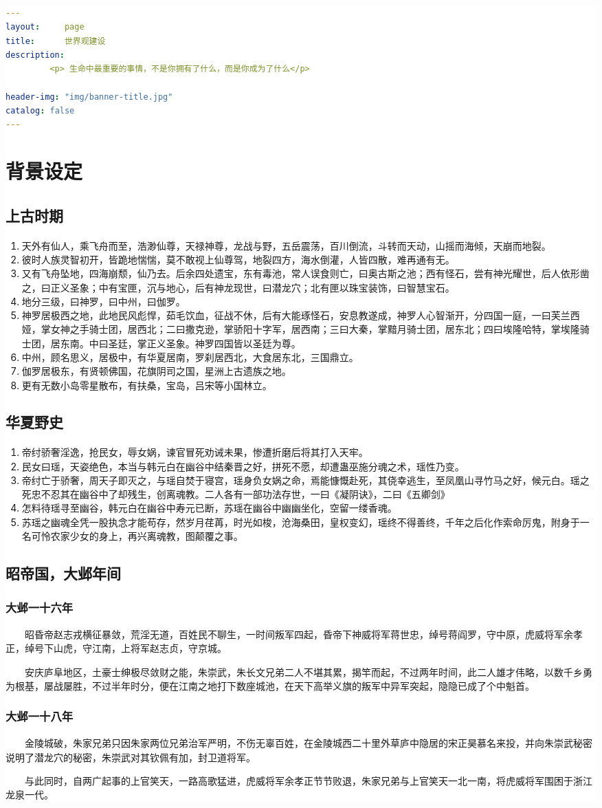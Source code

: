 ```yaml
---
layout:     page
title:      世界观建设
description: 
         <p> 生命中最重要的事情，不是你拥有了什么，而是你成为了什么</p>

header-img: "img/banner-title.jpg"
catalog: false
---
```

# 背景设定

## 上古时期

1. 天外有仙人，乘飞舟而至，浩渺仙尊，天禄神尊，龙战与野，五岳震荡，百川倒流，斗转而天动，山摇而海倾，天崩而地裂。
2. 彼时人族灵智初开，皆跪地惴惴，莫不敢视上仙尊驾，地裂四方，海水倒灌，人皆四散，难再通有无。
3. 又有飞舟坠地，四海崩颓，仙乃去。后余四处遗宝，东有毒池，常人误食则亡，曰奥古斯之池；西有怪石，尝有神光耀世，后人依形凿之，曰正义圣象；中有宝匣，沉与地心，后有神龙现世，曰潜龙穴；北有匣以珠宝装饰，曰智慧宝石。
4. 地分三级，曰神罗，曰中州，曰伽罗。
5. 神罗居极西之地，此地民风彪悍，茹毛饮血，征战不休，后有大能琢怪石，安息教遂成，神罗人心智渐开，分四国一庭，一曰芙兰西娅，掌女神之手骑士团，居西北；二曰撒克逊，掌骄阳十字军，居西南；三曰大秦，掌黯月骑士团，居东北；四曰埃隆哈特，掌埃隆骑士团，居东南。中曰圣廷，掌正义圣象。神罗四国皆以圣廷为尊。
6. 中州，顾名思义，居极中，有华夏居南，罗刹居西北，大食居东北，三国鼎立。
7. 伽罗居极东，有贤顿佛国，花旗阴司之国，星洲上古遗族之地。
8. 更有无数小岛零星散布，有扶桑，宝岛，吕宋等小国林立。

## 华夏野史

1. 帝纣骄奢淫逸，抢民女，辱女娲，谏官冒死劝诫未果，惨遭折磨后将其打入天牢。
2. 民女曰瑶，天姿绝色，本当与韩元白在幽谷中结秦晋之好，拼死不愿，却遭蛊巫施分魂之术，瑶性乃变。
3. 帝纣亡于骄奢，周天子即灭之，与瑶自焚于寝宫，瑶身负女娲之命，焉能慷慨赴死，其侥幸逃生，至凤凰山寻竹马之好，候元白。瑶之死忠不忍其在幽谷中了却残生，创离魂教。二人各有一部功法存世，一曰《凝阴诀》，二曰《五卿剑》
4. 怎料待瑶寻至幽谷，韩元白在幽谷中寿元已断，苏瑶在幽谷中幽幽坐化，空留一缕香魂。
5. 苏瑶之幽魂全凭一股执念才能苟存，然岁月荏苒，时光如梭，沧海桑田，皇权变幻，瑶终不得善终，千年之后化作索命厉鬼，附身于一名可怜农家少女的身上，再兴离魂教，图颠覆之事。

## 昭帝国，大邺年间

### 大邺一十六年

　　昭昏帝赵志戎横征暴敛，荒淫无道，百姓民不聊生，一时间叛军四起，昏帝下神威将军蒋世忠，绰号蒋阎罗，守中原，虎威将军余孝正，绰号下山虎，守江南，上将军赵志贞，守京城。

　　安庆庐阜地区，土豪士绅极尽敛财之能，朱崇武，朱长文兄弟二人不堪其累，揭竿而起，不过两年时间，此二人雄才伟略，以数千乡勇为根基，屡战屡胜，不过半年时分，便在江南之地打下数座城池，在天下高举义旗的叛军中异军突起，隐隐已成了个中魁首。

### 大邺一十八年

　　金陵城破，朱家兄弟只因朱家两位兄弟治军严明，不伤无辜百姓，在金陵城西二十里外草庐中隐居的宋正昊慕名来投，并向朱崇武秘密说明了潜龙穴的秘密，朱崇武对其钦佩有加，封卫道将军。

　　与此同时，自两广起事的上官笑天，一路高歌猛进，虎威将军余孝正节节败退，朱家兄弟与上官笑天一北一南，将虎威将军围困于浙江龙泉一代。
